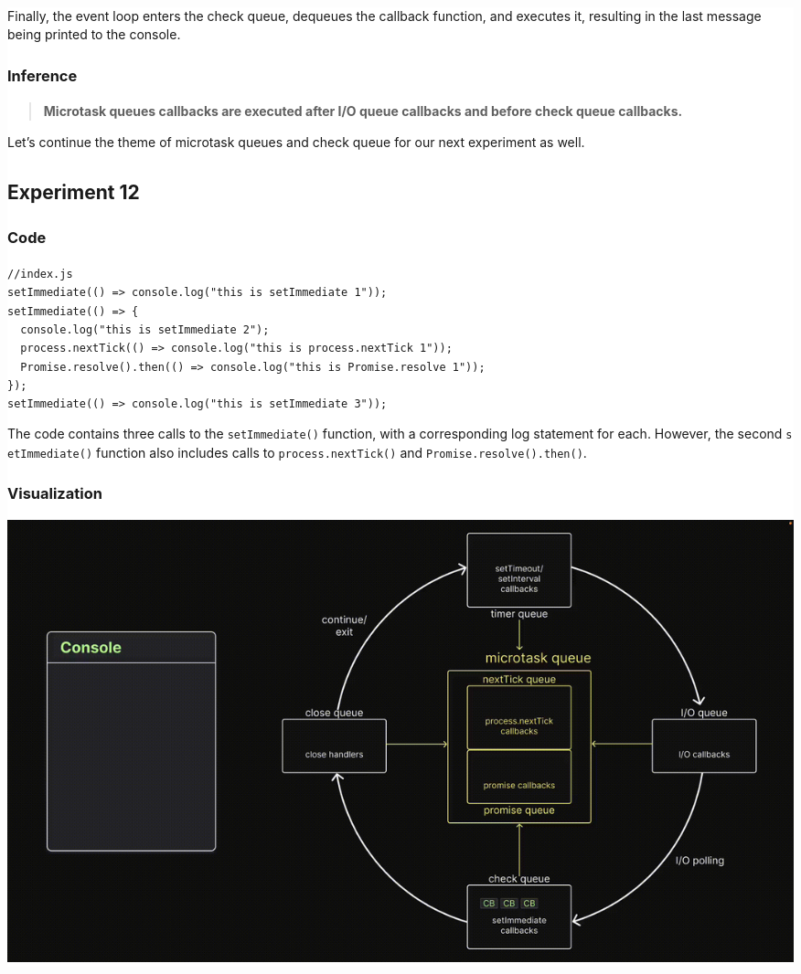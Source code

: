 Finally, the event loop enters the check queue, dequeues the callback function, and executes it, resulting in the last message being printed to the console.

### **Inference**

> **Microtask queues callbacks are executed after I/O queue callbacks and before check queue callbacks.**
> 

Let’s continue the theme of microtask queues and check queue for our next experiment as well.

## **Experiment 12**

### **Code**

```node
//index.js
setImmediate(() => console.log("this is setImmediate 1"));
setImmediate(() => {
  console.log("this is setImmediate 2");
  process.nextTick(() => console.log("this is process.nextTick 1"));
  Promise.resolve().then(() => console.log("this is Promise.resolve 1"));
});
setImmediate(() => console.log("this is setImmediate 3"));
```

The code contains three calls to the `setImmediate()` function, with a corresponding log statement for each. However, the second `setImmediate()` function also includes calls to `process.nextTick()` and `Promise.resolve().then()`.

### Visualization

![Untitled](./assets/Untitled%202.gif)
